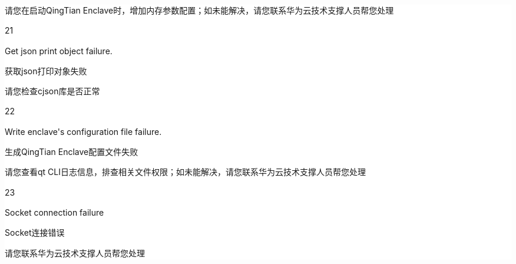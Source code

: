 <td class="cellrowborder" valign="top" width="32.74%" headers="mcps1.1.5.1.4 "><p id="zh-cn_topic_0000001416576057_p1655165131413"><a name="zh-cn_topic_0000001416576057_p1655165131413"></a><a name="zh-cn_topic_0000001416576057_p1655165131413"></a>请您在启动QingTian Enclave时，增加内存参数配置；如未能解决，请您联系华为云技术支撑人员帮您处理</p>
</td>
</tr>
<tr id="zh-cn_topic_0000001416576057_row15436859141310"><td class="cellrowborder" valign="top" width="12.839999999999998%" headers="mcps1.1.5.1.1 "><p id="zh-cn_topic_0000001416576057_p66551658145"><a name="zh-cn_topic_0000001416576057_p66551658145"></a><a name="zh-cn_topic_0000001416576057_p66551658145"></a>21</p>
</td>
<td class="cellrowborder" valign="top" width="31.680000000000003%" headers="mcps1.1.5.1.2 "><p id="zh-cn_topic_0000001416576057_p1365519515146"><a name="zh-cn_topic_0000001416576057_p1365519515146"></a><a name="zh-cn_topic_0000001416576057_p1365519515146"></a>Get json print object failure.</p>
</td>
<td class="cellrowborder" valign="top" width="22.74%" headers="mcps1.1.5.1.3 "><p id="zh-cn_topic_0000001416576057_p465510515149"><a name="zh-cn_topic_0000001416576057_p465510515149"></a><a name="zh-cn_topic_0000001416576057_p465510515149"></a>获取json打印对象失败</p>
</td>
<td class="cellrowborder" valign="top" width="32.74%" headers="mcps1.1.5.1.4 "><p id="zh-cn_topic_0000001416576057_p86551158144"><a name="zh-cn_topic_0000001416576057_p86551158144"></a><a name="zh-cn_topic_0000001416576057_p86551158144"></a>请您检查cjson库是否正常</p>
</td>
</tr>
<tr id="zh-cn_topic_0000001416576057_row154361459111320"><td class="cellrowborder" valign="top" width="12.839999999999998%" headers="mcps1.1.5.1.1 "><p id="zh-cn_topic_0000001416576057_p365514551412"><a name="zh-cn_topic_0000001416576057_p365514551412"></a><a name="zh-cn_topic_0000001416576057_p365514551412"></a>22</p>
</td>
<td class="cellrowborder" valign="top" width="31.680000000000003%" headers="mcps1.1.5.1.2 "><p id="zh-cn_topic_0000001416576057_p1665525201410"><a name="zh-cn_topic_0000001416576057_p1665525201410"></a><a name="zh-cn_topic_0000001416576057_p1665525201410"></a>Write enclave's configuration file failure.</p>
</td>
<td class="cellrowborder" valign="top" width="22.74%" headers="mcps1.1.5.1.3 "><p id="zh-cn_topic_0000001416576057_p186552581418"><a name="zh-cn_topic_0000001416576057_p186552581418"></a><a name="zh-cn_topic_0000001416576057_p186552581418"></a>生成QingTian Enclave配置文件失败</p>
</td>
<td class="cellrowborder" valign="top" width="32.74%" headers="mcps1.1.5.1.4 "><p id="zh-cn_topic_0000001416576057_p106555591410"><a name="zh-cn_topic_0000001416576057_p106555591410"></a><a name="zh-cn_topic_0000001416576057_p106555591410"></a>请您查看qt CLI日志信息，排查相关文件权限；如未能解决，请您联系华为云技术支撑人员帮您处理</p>
</td>
</tr>
<tr id="zh-cn_topic_0000001416576057_row114362596133"><td class="cellrowborder" valign="top" width="12.839999999999998%" headers="mcps1.1.5.1.1 "><p id="zh-cn_topic_0000001416576057_p76557511415"><a name="zh-cn_topic_0000001416576057_p76557511415"></a><a name="zh-cn_topic_0000001416576057_p76557511415"></a>23</p>
</td>
<td class="cellrowborder" valign="top" width="31.680000000000003%" headers="mcps1.1.5.1.2 "><p id="zh-cn_topic_0000001416576057_p116559510149"><a name="zh-cn_topic_0000001416576057_p116559510149"></a><a name="zh-cn_topic_0000001416576057_p116559510149"></a>Socket connection failure</p>
</td>
<td class="cellrowborder" valign="top" width="22.74%" headers="mcps1.1.5.1.3 "><p id="zh-cn_topic_0000001416576057_p465514520142"><a name="zh-cn_topic_0000001416576057_p465514520142"></a><a name="zh-cn_topic_0000001416576057_p465514520142"></a>Socket连接错误</p>
</td>
<td class="cellrowborder" valign="top" width="32.74%" headers="mcps1.1.5.1.4 "><p id="zh-cn_topic_0000001416576057_p196551651148"><a name="zh-cn_topic_0000001416576057_p196551651148"></a><a name="zh-cn_topic_0000001416576057_p196551651148"></a>请您联系华为云技术支撑人员帮您处理</p>
</td>
</tr>